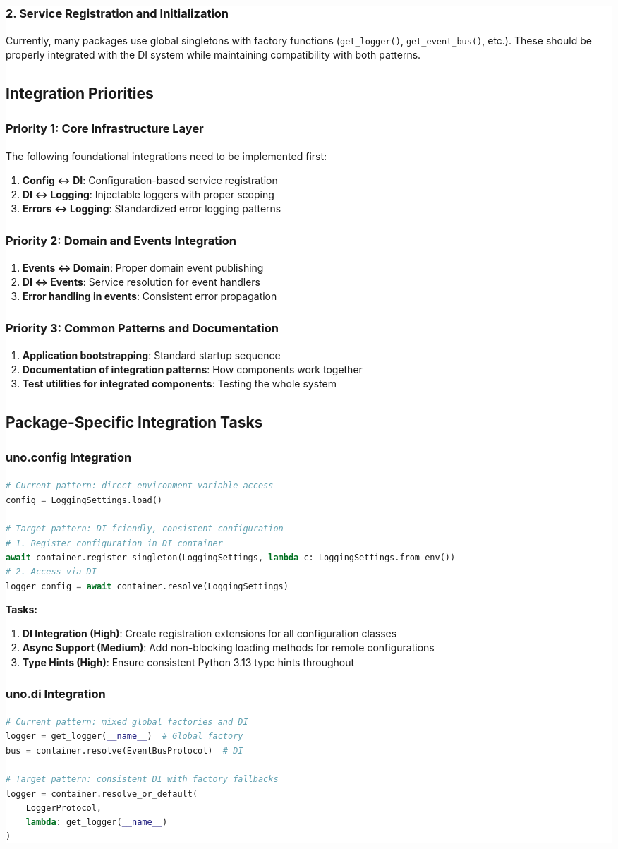 ### 2. Service Registration and Initialization

Currently, many packages use global singletons with factory functions (`get_logger()`, `get_event_bus()`, etc.). These should be properly integrated with the DI system while maintaining compatibility with both patterns.

## Integration Priorities

### Priority 1: Core Infrastructure Layer

The following foundational integrations need to be implemented first:

1. **Config ↔ DI**: Configuration-based service registration
2. **DI ↔ Logging**: Injectable loggers with proper scoping
3. **Errors ↔ Logging**: Standardized error logging patterns

### Priority 2: Domain and Events Integration

1. **Events ↔ Domain**: Proper domain event publishing
2. **DI ↔ Events**: Service resolution for event handlers
3. **Error handling in events**: Consistent error propagation

### Priority 3: Common Patterns and Documentation

1. **Application bootstrapping**: Standard startup sequence
2. **Documentation of integration patterns**: How components work together
3. **Test utilities for integrated components**: Testing the whole system

## Package-Specific Integration Tasks

### uno.config Integration

```python
# Current pattern: direct environment variable access
config = LoggingSettings.load()

# Target pattern: DI-friendly, consistent configuration
# 1. Register configuration in DI container
await container.register_singleton(LoggingSettings, lambda c: LoggingSettings.from_env())
# 2. Access via DI
logger_config = await container.resolve(LoggingSettings)
```

**Tasks:**

1. **DI Integration (High)**: Create registration extensions for all configuration classes
2. **Async Support (Medium)**: Add non-blocking loading methods for remote configurations
3. **Type Hints (High)**: Ensure consistent Python 3.13 type hints throughout

### uno.di Integration

```python
# Current pattern: mixed global factories and DI
logger = get_logger(__name__)  # Global factory
bus = container.resolve(EventBusProtocol)  # DI

# Target pattern: consistent DI with factory fallbacks
logger = container.resolve_or_default(
    LoggerProtocol, 
    lambda: get_logger(__name__)
)
```
